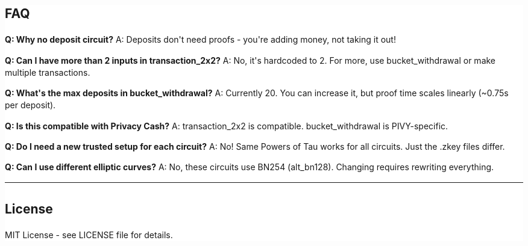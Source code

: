 
## FAQ

**Q: Why no deposit circuit?**
A: Deposits don't need proofs - you're adding money, not taking it out!

**Q: Can I have more than 2 inputs in transaction_2x2?**
A: No, it's hardcoded to 2. For more, use bucket_withdrawal or make multiple transactions.

**Q: What's the max deposits in bucket_withdrawal?**
A: Currently 20. You can increase it, but proof time scales linearly (~0.75s per deposit).

**Q: Is this compatible with Privacy Cash?**
A: transaction_2x2 is compatible. bucket_withdrawal is PIVY-specific.

**Q: Do I need a new trusted setup for each circuit?**
A: No! Same Powers of Tau works for all circuits. Just the .zkey files differ.

**Q: Can I use different elliptic curves?**
A: No, these circuits use BN254 (alt_bn128). Changing requires rewriting everything.

---

## License

MIT License - see LICENSE file for details.
